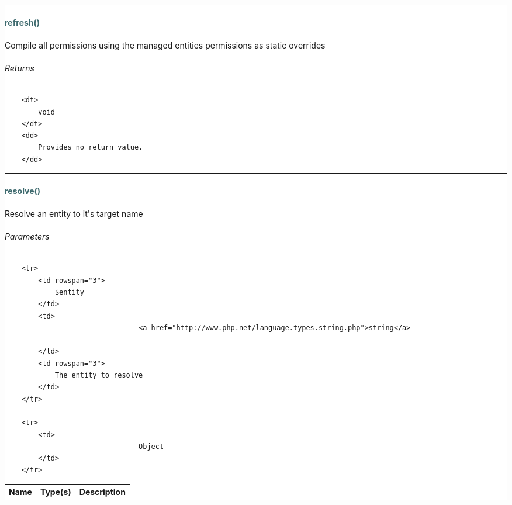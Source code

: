 </dl>


<hr />

#### <span style="color:#3e6a6e;">refresh()</span>

Compile all permissions using the managed entities permissions as static overrides

###### Returns

<dl>
	
		<dt>
			void
		</dt>
		<dd>
			Provides no return value.
		</dd>
	
</dl>


<hr />

#### <span style="color:#3e6a6e;">resolve()</span>

Resolve an entity to it's target name

###### Parameters

<table>
	<thead>
		<th>Name</th>
		<th>Type(s)</th>
		<th>Description</th>
	</thead>
	<tbody>
			
		<tr>
			<td rowspan="3">
				$entity
			</td>
			<td>
									<a href="http://www.php.net/language.types.string.php">string</a>
				
			</td>
			<td rowspan="3">
				The entity to resolve
			</td>
		</tr>
			
		<tr>
			<td>
									Object				
			</td>
		</tr>
						